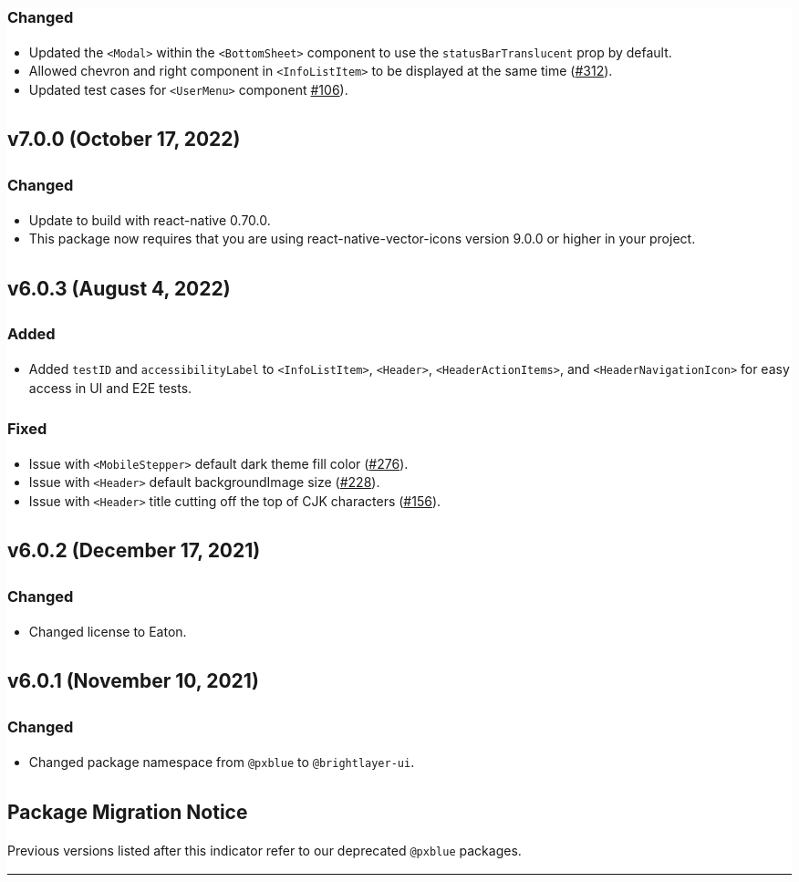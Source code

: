### Changed

-   Updated the `<Modal>` within the `<BottomSheet>` component to use the `statusBarTranslucent` prop by default.
-   Allowed chevron and right component in `<InfoListItem>` to be displayed at the same time ([#312](https://github.com/etn-ccis/blui-react-native-component-library/issues/312)).
-   Updated test cases for `<UserMenu>` component [#106](https://github.com/etn-ccis/blui-react-native-component-library/issues/106)).

## v7.0.0 (October 17, 2022)

### Changed

-   Update to build with react-native 0.70.0.
-   This package now requires that you are using react-native-vector-icons version 9.0.0 or higher in your project.

## v6.0.3 (August 4, 2022)

### Added

-   Added `testID` and `accessibilityLabel` to `<InfoListItem>`, `<Header>`, `<HeaderActionItems>`, and `<HeaderNavigationIcon>` for easy access in UI and E2E tests.

### Fixed

-   Issue with `<MobileStepper>` default dark theme fill color ([#276](https://github.com/etn-ccis/blui-react-native-component-library/issues/276)).
-   Issue with `<Header>` default backgroundImage size ([#228](https://github.com/etn-ccis/blui-react-native-component-library/issues/228)).
-   Issue with `<Header>` title cutting off the top of CJK characters ([#156](https://github.com/etn-ccis/blui-react-native-component-library/issues/156)).

## v6.0.2 (December 17, 2021)

### Changed

-   Changed license to Eaton.

## v6.0.1 (November 10, 2021)

### Changed

-   Changed package namespace from `@pxblue` to `@brightlayer-ui`.

## Package Migration Notice

Previous versions listed after this indicator refer to our deprecated `@pxblue` packages.

---